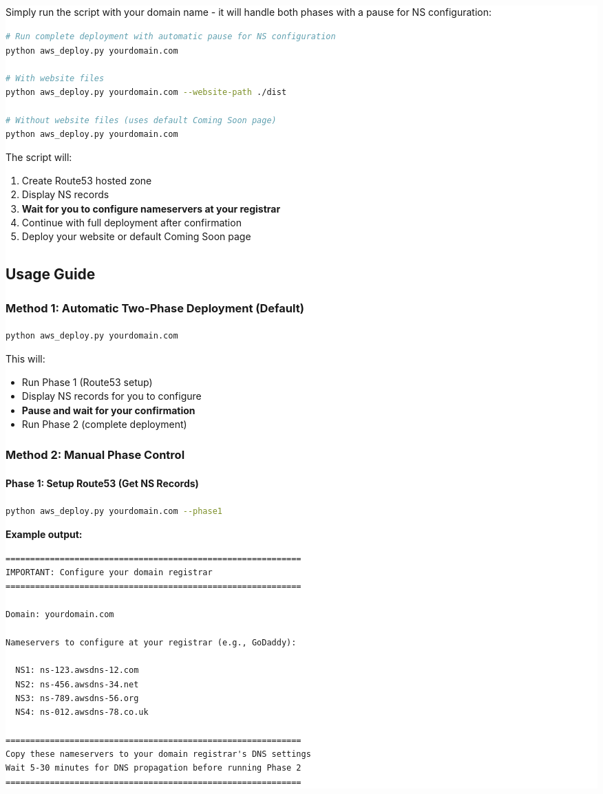 Simply run the script with your domain name - it will handle both phases with a pause for NS configuration:

```bash
# Run complete deployment with automatic pause for NS configuration
python aws_deploy.py yourdomain.com

# With website files
python aws_deploy.py yourdomain.com --website-path ./dist

# Without website files (uses default Coming Soon page)
python aws_deploy.py yourdomain.com
```

The script will:
1. Create Route53 hosted zone
2. Display NS records
3. **Wait for you to configure nameservers at your registrar**
4. Continue with full deployment after confirmation
5. Deploy your website or default Coming Soon page

## Usage Guide

### Method 1: Automatic Two-Phase Deployment (Default)

```bash
python aws_deploy.py yourdomain.com
```

This will:
- Run Phase 1 (Route53 setup)
- Display NS records for you to configure
- **Pause and wait for your confirmation**
- Run Phase 2 (complete deployment)

### Method 2: Manual Phase Control

#### Phase 1: Setup Route53 (Get NS Records)

```bash
python aws_deploy.py yourdomain.com --phase1
```

**Example output:**
```
============================================================
IMPORTANT: Configure your domain registrar
============================================================

Domain: yourdomain.com

Nameservers to configure at your registrar (e.g., GoDaddy):

  NS1: ns-123.awsdns-12.com
  NS2: ns-456.awsdns-34.net
  NS3: ns-789.awsdns-56.org
  NS4: ns-012.awsdns-78.co.uk

============================================================
Copy these nameservers to your domain registrar's DNS settings
Wait 5-30 minutes for DNS propagation before running Phase 2
============================================================
```

